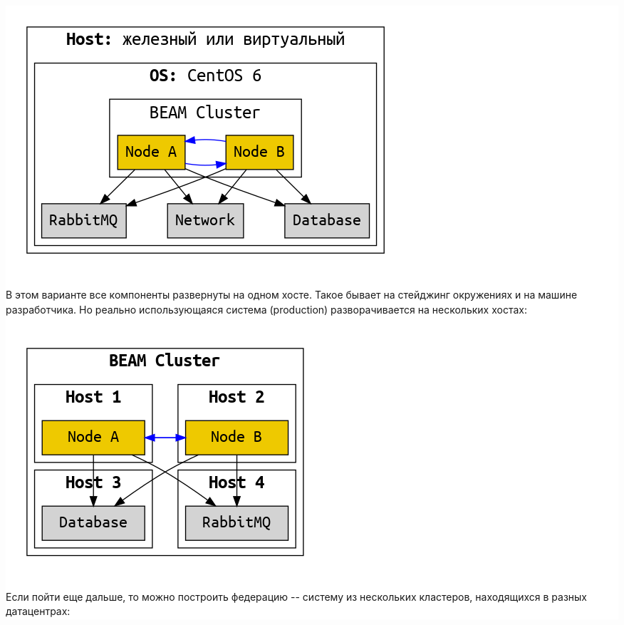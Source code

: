 ![Host](./img/host.png)

В этом варианте все компоненты развернуты на одном хосте. Такое бывает на стейджинг окружениях и на машине разработчика. Но реально использующаяся система (production) разворачивается на нескольких хостах:

![Cluster](./img/cluster.png)

Если пойти еще дальше, то можно построить федерацию -- систему из нескольких кластеров, находящихся в разных датацентрах:
